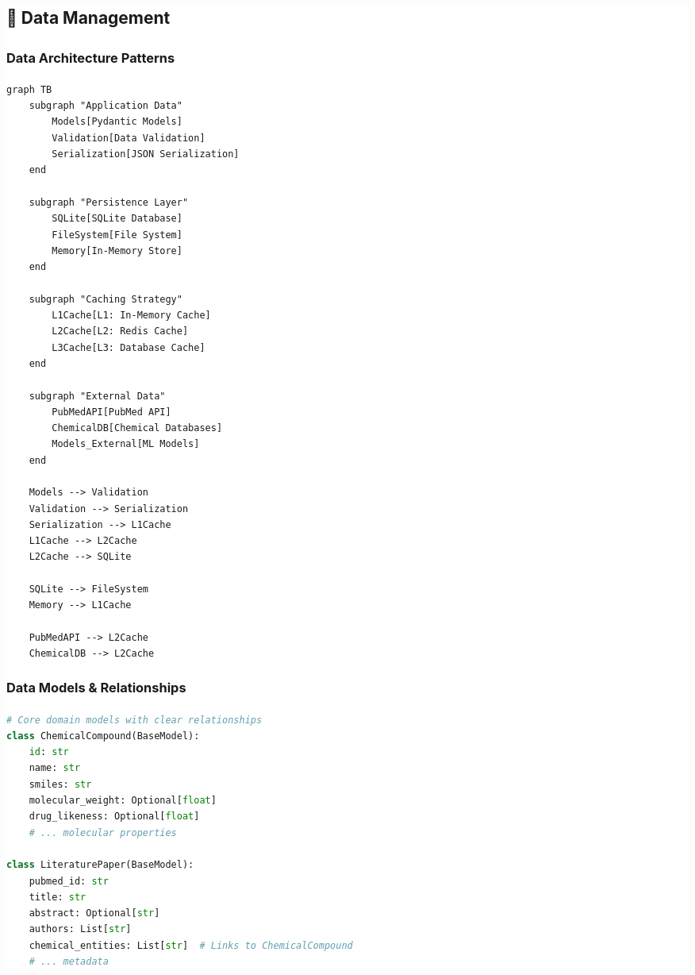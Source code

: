 
## 💾 Data Management

### **Data Architecture Patterns**

```mermaid
graph TB
    subgraph "Application Data"
        Models[Pydantic Models]
        Validation[Data Validation]
        Serialization[JSON Serialization]
    end

    subgraph "Persistence Layer"
        SQLite[SQLite Database]
        FileSystem[File System]
        Memory[In-Memory Store]
    end

    subgraph "Caching Strategy"
        L1Cache[L1: In-Memory Cache]
        L2Cache[L2: Redis Cache]
        L3Cache[L3: Database Cache]
    end

    subgraph "External Data"
        PubMedAPI[PubMed API]
        ChemicalDB[Chemical Databases]
        Models_External[ML Models]
    end

    Models --> Validation
    Validation --> Serialization
    Serialization --> L1Cache
    L1Cache --> L2Cache
    L2Cache --> SQLite

    SQLite --> FileSystem
    Memory --> L1Cache

    PubMedAPI --> L2Cache
    ChemicalDB --> L2Cache
```

### **Data Models & Relationships**

```python
# Core domain models with clear relationships
class ChemicalCompound(BaseModel):
    id: str
    name: str
    smiles: str
    molecular_weight: Optional[float]
    drug_likeness: Optional[float]
    # ... molecular properties

class LiteraturePaper(BaseModel):
    pubmed_id: str
    title: str
    abstract: Optional[str]
    authors: List[str]
    chemical_entities: List[str]  # Links to ChemicalCompound
    # ... metadata

```
